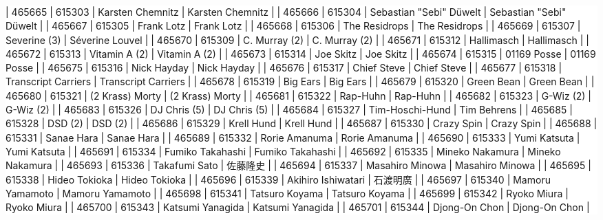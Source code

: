 | 465665 | 615303 | Karsten Chemnitz | Karsten Chemnitz |
| 465666 | 615304 | Sebastian "Sebi" Düwelt | Sebastian "Sebi" Düwelt |
| 465667 | 615305 | Frank Lotz | Frank Lotz |
| 465668 | 615306 | The Residrops | The Residrops |
| 465669 | 615307 | Severine (3) | Séverine Louvel |
| 465670 | 615309 | C. Murray (2) | C. Murray (2) |
| 465671 | 615312 | Hallimasch | Hallimasch |
| 465672 | 615313 | Vitamin A (2) | Vitamin A (2) |
| 465673 | 615314 | Joe Skitz | Joe Skitz |
| 465674 | 615315 | 01169 Posse | 01169 Posse |
| 465675 | 615316 | Nick Hayday | Nick Hayday |
| 465676 | 615317 | Chief Steve | Chief Steve |
| 465677 | 615318 | Transcript Carriers | Transcript Carriers |
| 465678 | 615319 | Big Ears | Big Ears |
| 465679 | 615320 | Green Bean | Green Bean |
| 465680 | 615321 | (2 Krass) Morty | (2 Krass) Morty |
| 465681 | 615322 | Rap-Huhn | Rap-Huhn |
| 465682 | 615323 | G-Wiz (2) | G-Wiz (2) |
| 465683 | 615326 | DJ Chris (5) | DJ Chris (5) |
| 465684 | 615327 | Tim-Hoschi-Hund | Tim Behrens |
| 465685 | 615328 | DSD (2) | DSD (2) |
| 465686 | 615329 | Krell Hund | Krell Hund |
| 465687 | 615330 | Crazy Spin | Crazy Spin |
| 465688 | 615331 | Sanae Hara | Sanae Hara |
| 465689 | 615332 | Rorie Amanuma | Rorie Amanuma |
| 465690 | 615333 | Yumi Katsuta | Yumi Katsuta |
| 465691 | 615334 | Fumiko Takahashi | Fumiko Takahashi |
| 465692 | 615335 | Mineko Nakamura | Mineko Nakamura |
| 465693 | 615336 | Takafumi Sato | 佐藤隆史 |
| 465694 | 615337 | Masahiro Minowa | Masahiro Minowa |
| 465695 | 615338 | Hideo Tokioka | Hideo Tokioka |
| 465696 | 615339 | Akihiro Ishiwatari | 石渡明廣 |
| 465697 | 615340 | Mamoru Yamamoto | Mamoru Yamamoto |
| 465698 | 615341 | Tatsuro Koyama | Tatsuro Koyama |
| 465699 | 615342 | Ryoko Miura | Ryoko Miura |
| 465700 | 615343 | Katsumi Yanagida | Katsumi Yanagida |
| 465701 | 615344 | Djong-On Chon | Djong-On Chon |